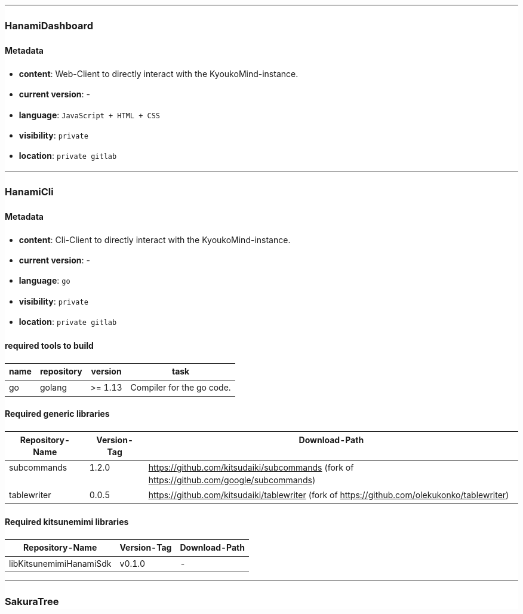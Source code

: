 __________

### HanamiDashboard

#### Metadata

- **content**: Web-Client to directly interact with the KyoukoMind-instance.

- **current version**: -

- **language**: `JavaScript + HTML + CSS`

- **visibility**: `private`

- **location**: `private gitlab`

__________

### HanamiCli

#### Metadata

- **content**: Cli-Client to directly interact with the KyoukoMind-instance.

- **current version**: -

- **language**: `go`

- **visibility**: `private`

- **location**: `private gitlab`

#### required tools to build

name | repository | version | task
--- | --- | --- | ---
go | golang | >= 1.13 | Compiler for the go code.

#### Required generic libraries

Repository-Name | Version-Tag | Download-Path
--- | --- | ---
subcommands | 1.2.0 | https://github.com/kitsudaiki/subcommands (fork of https://github.com/google/subcommands)
tablewriter | 0.0.5 | https://github.com/kitsudaiki/tablewriter (fork of https://github.com/olekukonko/tablewriter)

#### Required kitsunemimi libraries

Repository-Name | Version-Tag | Download-Path
--- | --- | ---
libKitsunemimiHanamiSdk | v0.1.0 | -

__________

### SakuraTree

